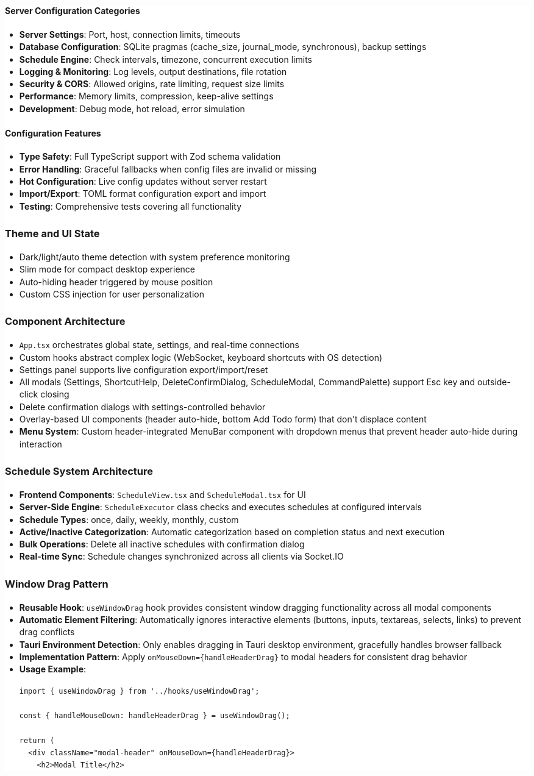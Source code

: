 #### Server Configuration Categories
- **Server Settings**: Port, host, connection limits, timeouts
- **Database Configuration**: SQLite pragmas (cache_size, journal_mode, synchronous), backup settings
- **Schedule Engine**: Check intervals, timezone, concurrent execution limits
- **Logging & Monitoring**: Log levels, output destinations, file rotation
- **Security & CORS**: Allowed origins, rate limiting, request size limits
- **Performance**: Memory limits, compression, keep-alive settings
- **Development**: Debug mode, hot reload, error simulation

#### Configuration Features
- **Type Safety**: Full TypeScript support with Zod schema validation
- **Error Handling**: Graceful fallbacks when config files are invalid or missing
- **Hot Configuration**: Live config updates without server restart
- **Import/Export**: TOML format configuration export and import
- **Testing**: Comprehensive tests covering all functionality

### Theme and UI State
- Dark/light/auto theme detection with system preference monitoring
- Slim mode for compact desktop experience
- Auto-hiding header triggered by mouse position
- Custom CSS injection for user personalization

### Component Architecture
- `App.tsx` orchestrates global state, settings, and real-time connections
- Custom hooks abstract complex logic (WebSocket, keyboard shortcuts with OS detection)
- Settings panel supports live configuration export/import/reset
- All modals (Settings, ShortcutHelp, DeleteConfirmDialog, ScheduleModal, CommandPalette) support Esc key and outside-click closing
- Delete confirmation dialogs with settings-controlled behavior
- Overlay-based UI components (header auto-hide, bottom Add Todo form) that don't displace content
- **Menu System**: Custom header-integrated MenuBar component with dropdown menus that prevent header auto-hide during interaction

### Schedule System Architecture
- **Frontend Components**: `ScheduleView.tsx` and `ScheduleModal.tsx` for UI
- **Server-Side Engine**: `ScheduleExecutor` class checks and executes schedules at configured intervals
- **Schedule Types**: once, daily, weekly, monthly, custom
- **Active/Inactive Categorization**: Automatic categorization based on completion status and next execution
- **Bulk Operations**: Delete all inactive schedules with confirmation dialog
- **Real-time Sync**: Schedule changes synchronized across all clients via Socket.IO

### Window Drag Pattern
- **Reusable Hook**: `useWindowDrag` hook provides consistent window dragging functionality across all modal components
- **Automatic Element Filtering**: Automatically ignores interactive elements (buttons, inputs, textareas, selects, links) to prevent drag conflicts
- **Tauri Environment Detection**: Only enables dragging in Tauri desktop environment, gracefully handles browser fallback
- **Implementation Pattern**: Apply `onMouseDown={handleHeaderDrag}` to modal headers for consistent drag behavior
- **Usage Example**:
  ```tsx
  import { useWindowDrag } from '../hooks/useWindowDrag';
  
  const { handleMouseDown: handleHeaderDrag } = useWindowDrag();
  
  return (
    <div className="modal-header" onMouseDown={handleHeaderDrag}>
      <h2>Modal Title</h2>
  ```